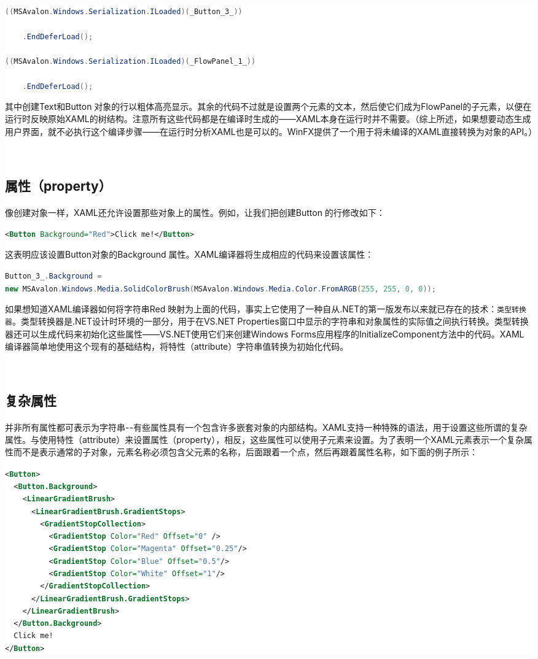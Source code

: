 ```csharp
((MSAvalon.Windows.Serialization.ILoaded)(_Button_3_))

    .EndDeferLoad();

((MSAvalon.Windows.Serialization.ILoaded)(_FlowPanel_1_))

    .EndDeferLoad();
```


其中创建Text和Button 对象的行以粗体高亮显示。其余的代码不过就是设置两个元素的文本，然后使它们成为FlowPanel的子元素，以便在运行时反映原始XAML的树结构。注意所有这些代码都是在编译时生成的——XAML本身在运行时并不需要。（综上所述，如果想要动态生成用户界面，就不必执行这个编译步骤——在运行时分析XAML也是可以的。WinFX提供了一个用于将未编译的XAML直接转换为对象的API。）

<br/>

## 属性（property）

像创建对象一样，XAML还允许设置那些对象上的属性。例如，让我们把创建Button 的行修改如下：
```xml
<Button Background="Red">Click me!</Button>
```


这表明应该设置Button对象的Background 属性。XAML编译器将生成相应的代码来设置该属性：

```csharp
Button_3_.Background = 
new MSAvalon.Windows.Media.SolidColorBrush(MSAvalon.Windows.Media.Color.FromARGB(255, 255, 0, 0));
```



如果想知道XAML编译器如何将字符串Red 映射为上面的代码，事实上它使用了一种自从.NET的第一版发布以来就已存在的技术：`类型转换器`。类型转换器是.NET设计时环境的一部分，用于在VS.NET Properties窗口中显示的字符串和对象属性的实际值之间执行转换。类型转换器还可以生成代码来初始化这些属性——VS.NET使用它们来创建Windows Forms应用程序的InitializeComponent方法中的代码。XAML 编译器简单地使用这个现有的基础结构，将特性（attribute）字符串值转换为初始化代码。

<br/>

## 复杂属性

并非所有属性都可表示为字符串--有些属性具有一个包含许多嵌套对象的内部结构。XAML支持一种特殊的语法，用于设置这些所谓的复杂属性。与使用特性（attribute）来设置属性（property），相反，这些属性可以使用子元素来设置。为了表明一个XAML元素表示一个复杂属性而不是表示通常的子对象，元素名称必须包含父元素的名称，后面跟着一个点，然后再跟着属性名称，如下面的例子所示：

```xml
<Button>
  <Button.Background>
    <LinearGradientBrush>
      <LinearGradientBrush.GradientStops>
        <GradientStopCollection>
          <GradientStop Color="Red" Offset="0" />
          <GradientStop Color="Magenta" Offset="0.25"/>
          <GradientStop Color="Blue" Offset="0.5"/>
          <GradientStop Color="White" Offset="1"/>
        </GradientStopCollection>
      </LinearGradientBrush.GradientStops>
    </LinearGradientBrush>
  </Button.Background>
  Click me!
</Button>
```
